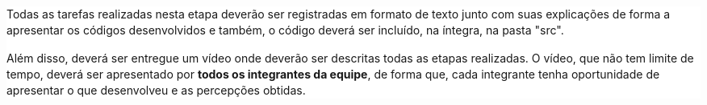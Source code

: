 Todas as tarefas realizadas nesta etapa deverão ser registradas em formato de texto junto com suas explicações de forma a apresentar  os códigos desenvolvidos e também, o código deverá ser incluído, na íntegra, na pasta "src".

Além disso, deverá ser entregue um vídeo onde deverão ser descritas todas as etapas realizadas. O vídeo, que não tem limite de tempo, deverá ser apresentado por **todos os integrantes da equipe**, de forma que, cada integrante tenha oportunidade de apresentar o que desenvolveu e as  percepções obtidas.


















